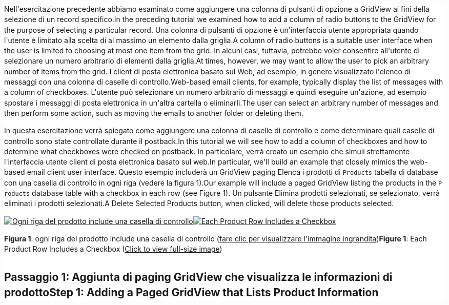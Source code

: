 <span data-ttu-id="cf6d9-108">Nell'esercitazione precedente abbiamo esaminato come aggiungere una colonna di pulsanti di opzione a GridView ai fini della selezione di un record specifico.</span><span class="sxs-lookup"><span data-stu-id="cf6d9-108">In the preceding tutorial we examined how to add a column of radio buttons to the GridView for the purpose of selecting a particular record.</span></span> <span data-ttu-id="cf6d9-109">Una colonna di pulsanti di opzione è un'interfaccia utente appropriata quando l'utente è limitato alla scelta di al massimo un elemento dalla griglia.</span><span class="sxs-lookup"><span data-stu-id="cf6d9-109">A column of radio buttons is a suitable user interface when the user is limited to choosing at most one item from the grid.</span></span> <span data-ttu-id="cf6d9-110">In alcuni casi, tuttavia, potrebbe voler consentire all'utente di selezionare un numero arbitrario di elementi dalla griglia.</span><span class="sxs-lookup"><span data-stu-id="cf6d9-110">At times, however, we may want to allow the user to pick an arbitrary number of items from the grid.</span></span> <span data-ttu-id="cf6d9-111">I client di posta elettronica basato sul Web, ad esempio, in genere visualizzato l'elenco di messaggi con una colonna di caselle di controllo.</span><span class="sxs-lookup"><span data-stu-id="cf6d9-111">Web-based email clients, for example, typically display the list of messages with a column of checkboxes.</span></span> <span data-ttu-id="cf6d9-112">L'utente può selezionare un numero arbitrario di messaggi e quindi eseguire un'azione, ad esempio spostare i messaggi di posta elettronica in un'altra cartella o eliminarli.</span><span class="sxs-lookup"><span data-stu-id="cf6d9-112">The user can select an arbitrary number of messages and then perform some action, such as moving the emails to another folder or deleting them.</span></span>

<span data-ttu-id="cf6d9-113">In questa esercitazione verrà spiegato come aggiungere una colonna di caselle di controllo e come determinare quali caselle di controllo sono state controllate durante il postback.</span><span class="sxs-lookup"><span data-stu-id="cf6d9-113">In this tutorial we will see how to add a column of checkboxes and how to determine what checkboxes were checked on postback.</span></span> <span data-ttu-id="cf6d9-114">In particolare, verrà creato un esempio che simuli strettamente l'interfaccia utente client di posta elettronica basato sul web.</span><span class="sxs-lookup"><span data-stu-id="cf6d9-114">In particular, we'll build an example that closely mimics the web-based email client user interface.</span></span> <span data-ttu-id="cf6d9-115">Questo esempio includerà un GridView paging Elenca i prodotti di `Products` tabella di database con una casella di controllo in ogni riga (vedere la figura 1).</span><span class="sxs-lookup"><span data-stu-id="cf6d9-115">Our example will include a paged GridView listing the products in the `Products` database table with a checkbox in each row (see Figure 1).</span></span> <span data-ttu-id="cf6d9-116">Un pulsante Elimina prodotti selezionati, se selezionato, verrà eliminati i prodotti selezionati.</span><span class="sxs-lookup"><span data-stu-id="cf6d9-116">A Delete Selected Products button, when clicked, will delete those products selected.</span></span>


<span data-ttu-id="cf6d9-117">[![Ogni riga del prodotto include una casella di controllo](adding-a-gridview-column-of-checkboxes-vb/_static/image1.gif)](adding-a-gridview-column-of-checkboxes-vb/_static/image1.png)</span><span class="sxs-lookup"><span data-stu-id="cf6d9-117">[![Each Product Row Includes a Checkbox](adding-a-gridview-column-of-checkboxes-vb/_static/image1.gif)](adding-a-gridview-column-of-checkboxes-vb/_static/image1.png)</span></span>

<span data-ttu-id="cf6d9-118">**Figura 1**: ogni riga del prodotto include una casella di controllo ([fare clic per visualizzare l'immagine ingrandita](adding-a-gridview-column-of-checkboxes-vb/_static/image2.png))</span><span class="sxs-lookup"><span data-stu-id="cf6d9-118">**Figure 1**: Each Product Row Includes a Checkbox ([Click to view full-size image](adding-a-gridview-column-of-checkboxes-vb/_static/image2.png))</span></span>


## <a name="step-1-adding-a-paged-gridview-that-lists-product-information"></a><span data-ttu-id="cf6d9-119">Passaggio 1: Aggiunta di paging GridView che visualizza le informazioni di prodotto</span><span class="sxs-lookup"><span data-stu-id="cf6d9-119">Step 1: Adding a Paged GridView that Lists Product Information</span></span>
